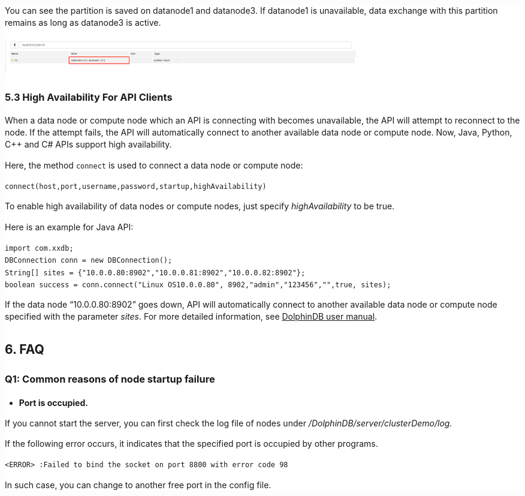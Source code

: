 

You can see the partition is saved on datanode1 and datanode3. If datanode1 is unavailable, data exchange with this partition remains as long as datanode3 is active.

<img src="./images/ha_cluster_deployment/5_4.png" width=70%>

 

### 5.3 High Availability For API Clients

When a data node or compute node which an API is connecting with becomes unavailable, the API will attempt to reconnect to the node. If the attempt fails, the API will automatically connect to another available data node or compute node. Now, Java, Python, C++ and C# APIs support high availability.

Here, the method `connect` is used to connect a data node or compute node:

```
connect(host,port,username,password,startup,highAvailability)
```

To enable high availability of data nodes or compute nodes, just specify *highAvailability* to be true.

Here is an example for Java API:

```
import com.xxdb;
DBConnection conn = new DBConnection();
String[] sites = {"10.0.0.80:8902","10.0.0.81:8902","10.0.0.82:8902"};
boolean success = conn.connect("Linux OS10.0.0.80", 8902,"admin","123456","",true, sites);
```

If the data node “10.0.0.80:8902” goes down, API will automatically connect to another available data node or compute node specified with the parameter *sites*. For more detailed information, see [DolphinDB user manual](https://www.dolphindb.com/help/FunctionsandCommands/index.html).

## 6. FAQ

### Q1: Common reasons of node startup failure

- **Port is occupied.**

If you cannot start the server, you can first check the log file of nodes under */DolphinDB/server/clusterDemo/log.*

If the following error occurs, it indicates that the specified port is occupied by other programs.

```
<ERROR> :Failed to bind the socket on port 8800 with error code 98
```

In such case, you can change to another free port in the config file.
